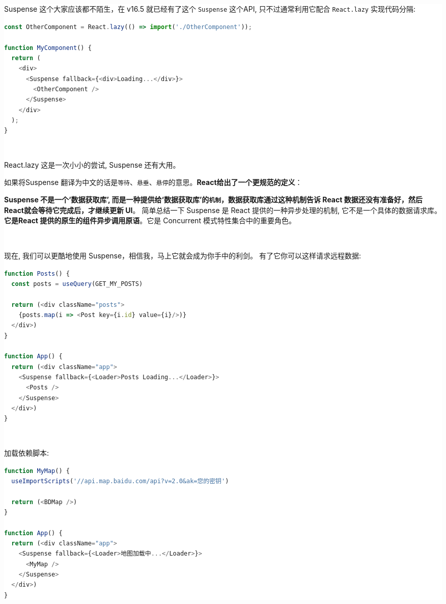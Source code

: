 Suspense 这个大家应该都不陌生，在 v16.5 就已经有了这个 `Suspense` 这个API, 只不过通常利用它配合 `React.lazy` 实现代码分隔:

```js
const OtherComponent = React.lazy(() => import('./OtherComponent'));

function MyComponent() {
  return (
    <div>
      <Suspense fallback={<div>Loading...</div>}>
        <OtherComponent />
      </Suspense>
    </div>
  );
}
```

<br>

React.lazy 这是一次小小的尝试, Suspense 还有大用。 

如果将Suspense 翻译为中文的话是`等待`、`悬垂`、`悬停`的意思。**React给出了一个更规范的定义**：

**Suspense 不是一个‘数据获取库’, 而是一种提供给‘数据获取库’的`机制`，数据获取库通过这种机制告诉 React 数据还没有准备好，然后 React就会等待它完成后，才继续更新 UI**。 简单总结一下 Suspense 是 React 提供的一种异步处理的机制, 它不是一个具体的数据请求库。**它是React 提供的原生的组件异步调用原语**。它是 Concurrent 模式特性集合中的重要角色。

<br>

现在, 我们可以更酷地使用 Suspense，相信我，马上它就会成为你手中的利剑。 有了它你可以这样请求远程数据:

```js
function Posts() {
  const posts = useQuery(GET_MY_POSTS)

  return (<div className="posts">
    {posts.map(i => <Post key={i.id} value={i}/>)}
  </div>)
}

function App() {
  return (<div className="app">
    <Suspense fallback={<Loader>Posts Loading...</Loader>}>
      <Posts />
    </Suspense>
  </div>)
}
```

<br>

加载依赖脚本:

```js
function MyMap() {
  useImportScripts('//api.map.baidu.com/api?v=2.0&ak=您的密钥')

  return (<BDMap />)
}

function App() {
  return (<div className="app">
    <Suspense fallback={<Loader>地图加载中...</Loader>}>
      <MyMap />
    </Suspense>
  </div>)
}
```
